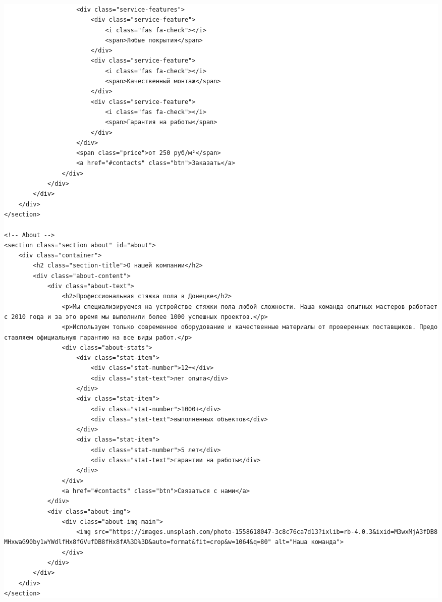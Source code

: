                         <div class="service-features">
                            <div class="service-feature">
                                <i class="fas fa-check"></i>
                                <span>Любые покрытия</span>
                            </div>
                            <div class="service-feature">
                                <i class="fas fa-check"></i>
                                <span>Качественный монтаж</span>
                            </div>
                            <div class="service-feature">
                                <i class="fas fa-check"></i>
                                <span>Гарантия на работы</span>
                            </div>
                        </div>
                        <span class="price">от 250 руб/м²</span>
                        <a href="#contacts" class="btn">Заказать</a>
                    </div>
                </div>
            </div>
        </div>
    </section>

    <!-- About -->
    <section class="section about" id="about">
        <div class="container">
            <h2 class="section-title">О нашей компании</h2>
            <div class="about-content">
                <div class="about-text">
                    <h2>Профессиональная стяжка пола в Донецке</h2>
                    <p>Мы специализируемся на устройстве стяжки пола любой сложности. Наша команда опытных мастеров работает с 2010 года и за это время мы выполнили более 1000 успешных проектов.</p>
                    <p>Используем только современное оборудование и качественные материалы от проверенных поставщиков. Предоставляем официальную гарантию на все виды работ.</p>
                    <div class="about-stats">
                        <div class="stat-item">
                            <div class="stat-number">12+</div>
                            <div class="stat-text">лет опыта</div>
                        </div>
                        <div class="stat-item">
                            <div class="stat-number">1000+</div>
                            <div class="stat-text">выполненных объектов</div>
                        </div>
                        <div class="stat-item">
                            <div class="stat-number">5 лет</div>
                            <div class="stat-text">гарантии на работы</div>
                        </div>
                    </div>
                    <a href="#contacts" class="btn">Связаться с нами</a>
                </div>
                <div class="about-img">
                    <div class="about-img-main">
                        <img src="https://images.unsplash.com/photo-1558618047-3c8c76ca7d13?ixlib=rb-4.0.3&ixid=M3wxMjA3fDB8MHxwaG90by1wYWdlfHx8fGVufDB8fHx8fA%3D%3D&auto=format&fit=crop&w=1064&q=80" alt="Наша команда">
                    </div>
                </div>
            </div>
        </div>
    </section>
